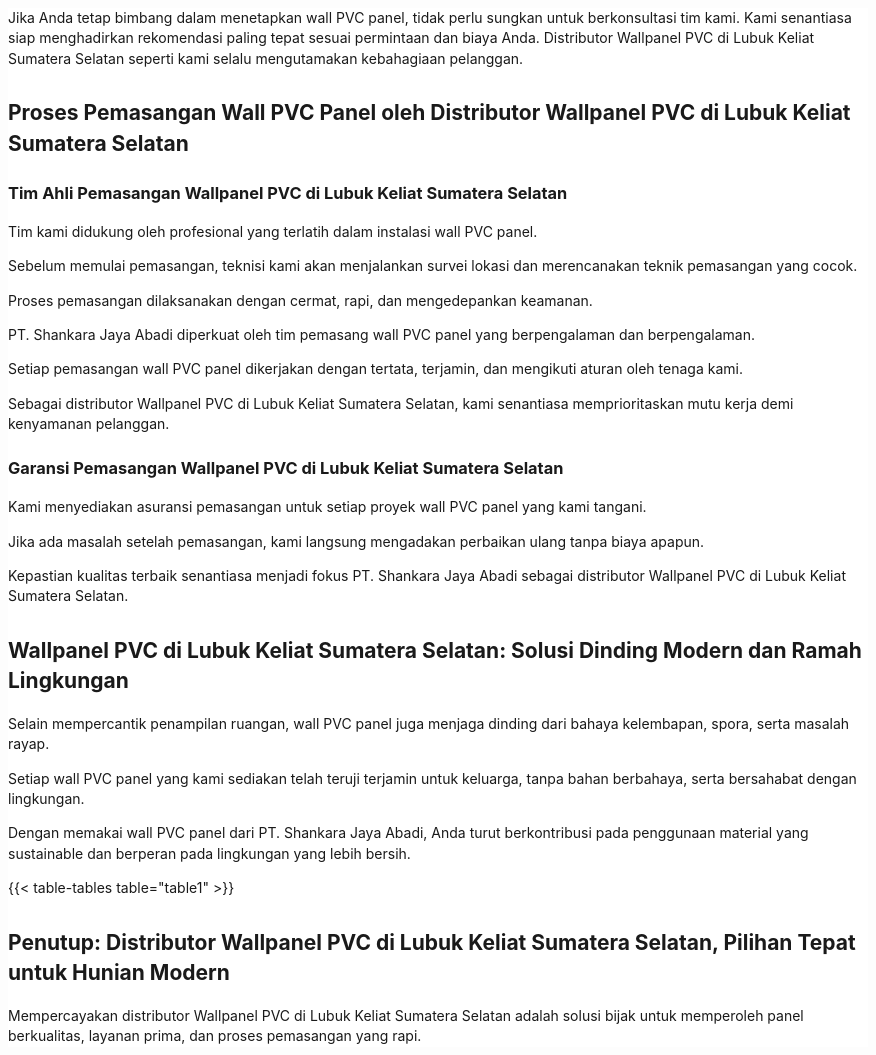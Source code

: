 Jika Anda tetap bimbang dalam menetapkan wall PVC panel, tidak perlu sungkan untuk berkonsultasi tim kami. Kami senantiasa siap menghadirkan rekomendasi paling tepat sesuai permintaan dan biaya Anda. Distributor Wallpanel PVC di Lubuk Keliat Sumatera Selatan seperti kami selalu mengutamakan kebahagiaan pelanggan.

## Proses Pemasangan Wall PVC Panel oleh Distributor Wallpanel PVC di Lubuk Keliat Sumatera Selatan

### Tim Ahli Pemasangan Wallpanel PVC di Lubuk Keliat Sumatera Selatan

Tim kami didukung oleh profesional yang terlatih dalam instalasi wall PVC panel.

Sebelum memulai pemasangan, teknisi kami akan menjalankan survei lokasi dan merencanakan teknik pemasangan yang cocok.

Proses pemasangan dilaksanakan dengan cermat, rapi, dan mengedepankan keamanan.

PT. Shankara Jaya Abadi diperkuat oleh tim pemasang wall PVC panel yang berpengalaman dan berpengalaman.

Setiap pemasangan wall PVC panel dikerjakan dengan tertata, terjamin, dan mengikuti aturan oleh tenaga kami.

Sebagai distributor Wallpanel PVC di Lubuk Keliat Sumatera Selatan, kami senantiasa memprioritaskan mutu kerja demi kenyamanan pelanggan.

### Garansi Pemasangan Wallpanel PVC di Lubuk Keliat Sumatera Selatan

Kami menyediakan asuransi pemasangan untuk setiap proyek wall PVC panel yang kami tangani.

Jika ada masalah setelah pemasangan, kami langsung mengadakan perbaikan ulang tanpa biaya apapun.

Kepastian kualitas terbaik senantiasa menjadi fokus PT. Shankara Jaya Abadi sebagai distributor Wallpanel PVC di Lubuk Keliat Sumatera Selatan.

## Wallpanel PVC di Lubuk Keliat Sumatera Selatan: Solusi Dinding Modern dan Ramah Lingkungan

Selain mempercantik penampilan ruangan, wall PVC panel juga menjaga dinding dari bahaya kelembapan, spora, serta masalah rayap.

Setiap wall PVC panel yang kami sediakan telah teruji terjamin untuk keluarga, tanpa bahan berbahaya, serta bersahabat dengan lingkungan.

Dengan memakai wall PVC panel dari PT. Shankara Jaya Abadi, Anda turut berkontribusi pada penggunaan material yang sustainable dan berperan pada lingkungan yang lebih bersih.

{{< table-tables table="table1" >}}

## Penutup: Distributor Wallpanel PVC di Lubuk Keliat Sumatera Selatan, Pilihan Tepat untuk Hunian Modern

Mempercayakan distributor Wallpanel PVC di Lubuk Keliat Sumatera Selatan adalah solusi bijak untuk memperoleh panel berkualitas, layanan prima, dan proses pemasangan yang rapi.
